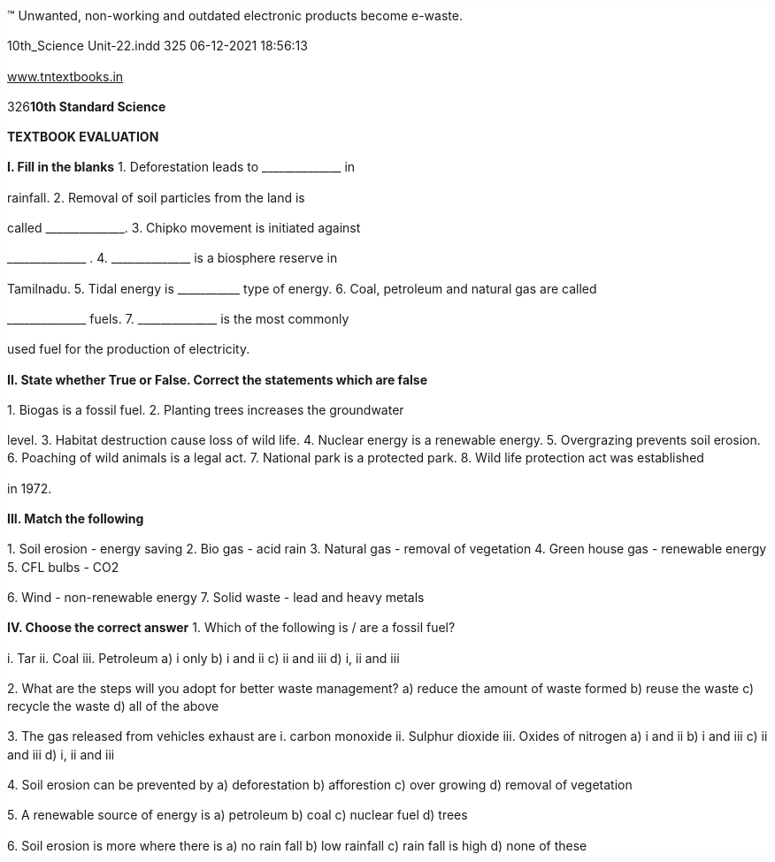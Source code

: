 ™ Unwanted, non-working and outdated electronic products become e-waste.

10th\_Science Unit-22.indd 325 06-12-2021 18:56:13

www.tntextbooks.in




  

326**10th Standard Science**

**TEXTBOOK EVALUATION**

**I. Fill in the blanks** 1\. Deforestation leads to \_\_\_\_\_\_\_\_\_\_\_\_\_\_ in

rainfall. 2. Removal of soil particles from the land is

called \_\_\_\_\_\_\_\_\_\_\_\_\_\_. 3. Chipko movement is initiated against

\_\_\_\_\_\_\_\_\_\_\_\_\_\_ . 4. \_\_\_\_\_\_\_\_\_\_\_\_\_\_ is a biosphere reserve in

Tamilnadu. 5. Tidal energy is \_\_\_\_\_\_\_\_\_\_\_ type of energy. 6. Coal, petroleum and natural gas are called

\_\_\_\_\_\_\_\_\_\_\_\_\_\_ fuels. 7. \_\_\_\_\_\_\_\_\_\_\_\_\_\_ is the most commonly

used fuel for the production of electricity.

**II. State whether True or False. Correct the statements which are false**

1\. Biogas is a fossil fuel. 2. Planting trees increases the groundwater

level. 3. Habitat destruction cause loss of wild life. 4. Nuclear energy is a renewable energy. 5. Overgrazing prevents soil erosion. 6. Poaching of wild animals is a legal act. 7. National park is a protected park. 8. Wild life protection act was established

in 1972.

**III. Match the following**

1\. Soil erosion - energy saving 2. Bio gas - acid rain 3. Natural gas - removal of vegetation 4. Green house gas - renewable energy 5. CFL bulbs - CO2

6\. Wind - non-renewable energy 7. Solid waste - lead and heavy metals

**IV. Choose the correct answer** 1\. Which of the following is / are a fossil fuel?

i. Tar ii. Coal iii. Petroleum a) i only b) i and ii c) ii and iii d) i, ii and iii

2\. What are the steps will you adopt for better waste management? a) reduce the amount of waste formed b) reuse the waste c) recycle the waste d) all of the above

3\. The gas released from vehicles exhaust are i. carbon monoxide ii. Sulphur dioxide iii. Oxides of nitrogen a) i and ii b) i and iii c) ii and iii d) i, ii and iii

4\. Soil erosion can be prevented by a) deforestation b) afforestion c) over growing d) removal of vegetation

5\. A renewable source of energy is a) petroleum b) coal c) nuclear fuel d) trees

6\. Soil erosion is more where there is a) no rain fall b) low rainfall c) rain fall is high d) none of these
